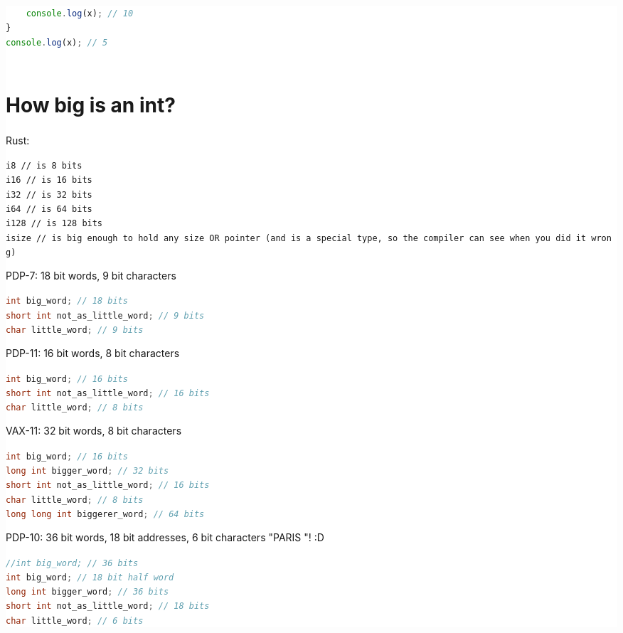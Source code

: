 ```js
    console.log(x); // 10
}
console.log(x); // 5



```

# How big is an int?

Rust:
```
i8 // is 8 bits
i16 // is 16 bits
i32 // is 32 bits
i64 // is 64 bits
i128 // is 128 bits
isize // is big enough to hold any size OR pointer (and is a special type, so the compiler can see when you did it wrong)
```


PDP-7: 18 bit words, 9 bit characters
```c
int big_word; // 18 bits
short int not_as_little_word; // 9 bits
char little_word; // 9 bits
```

PDP-11: 16 bit words, 8 bit characters
```c
int big_word; // 16 bits
short int not_as_little_word; // 16 bits
char little_word; // 8 bits
```

VAX-11: 32 bit words, 8 bit characters
```c
int big_word; // 16 bits
long int bigger_word; // 32 bits
short int not_as_little_word; // 16 bits
char little_word; // 8 bits
long long int biggerer_word; // 64 bits
```

PDP-10: 36 bit words, 18 bit addresses, 6 bit characters "PARIS "! :D
```c
//int big_word; // 36 bits
int big_word; // 18 bit half word
long int bigger_word; // 36 bits
short int not_as_little_word; // 18 bits
char little_word; // 6 bits
```
